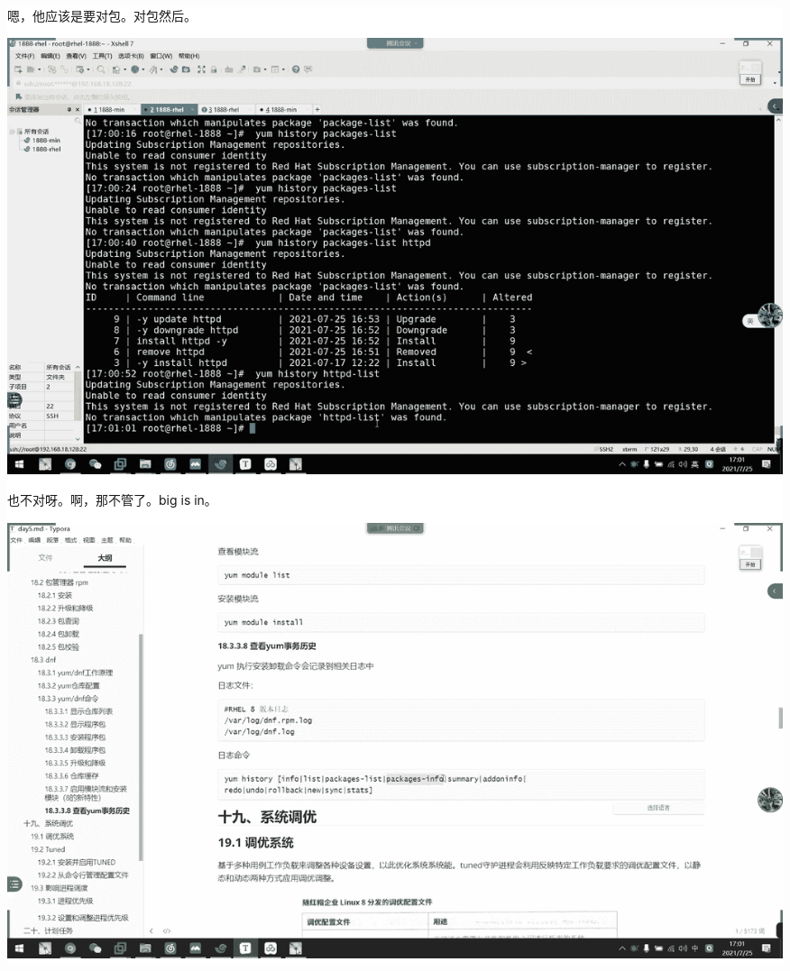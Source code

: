 嗯，他应该是要对包。对包然后。

![](img/8cc7fc05298260ee5d11e3894975b998_166.png)

也不对呀。啊，那不管了。big is in。

![](img/8cc7fc05298260ee5d11e3894975b998_168.png)
